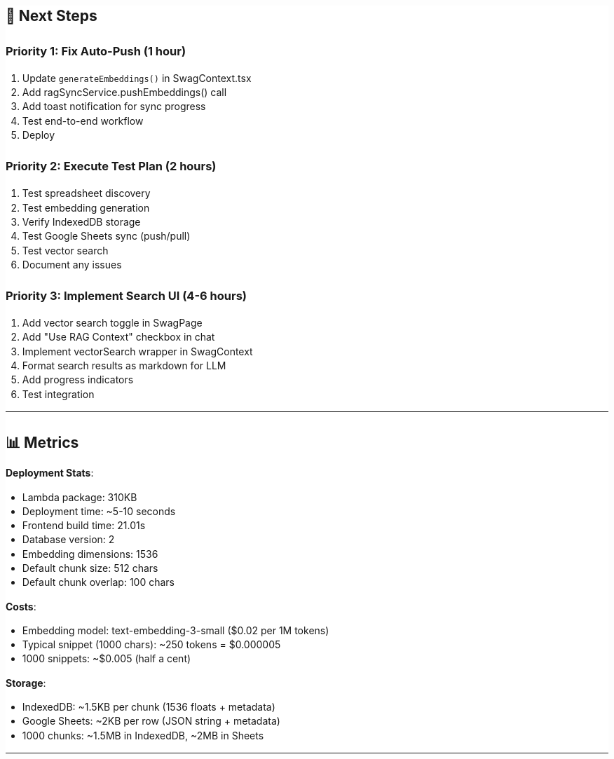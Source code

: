 
## 🎯 Next Steps

### Priority 1: Fix Auto-Push (1 hour)
1. Update `generateEmbeddings()` in SwagContext.tsx
2. Add ragSyncService.pushEmbeddings() call
3. Add toast notification for sync progress
4. Test end-to-end workflow
5. Deploy

### Priority 2: Execute Test Plan (2 hours)
1. Test spreadsheet discovery
2. Test embedding generation
3. Verify IndexedDB storage
4. Test Google Sheets sync (push/pull)
5. Test vector search
6. Document any issues

### Priority 3: Implement Search UI (4-6 hours)
1. Add vector search toggle in SwagPage
2. Add "Use RAG Context" checkbox in chat
3. Implement vectorSearch wrapper in SwagContext
4. Format search results as markdown for LLM
5. Add progress indicators
6. Test integration

---

## 📊 Metrics

**Deployment Stats**:
- Lambda package: 310KB
- Deployment time: ~5-10 seconds
- Frontend build time: 21.01s
- Database version: 2
- Embedding dimensions: 1536
- Default chunk size: 512 chars
- Default chunk overlap: 100 chars

**Costs**:
- Embedding model: text-embedding-3-small ($0.02 per 1M tokens)
- Typical snippet (1000 chars): ~250 tokens = $0.000005
- 1000 snippets: ~$0.005 (half a cent)

**Storage**:
- IndexedDB: ~1.5KB per chunk (1536 floats + metadata)
- Google Sheets: ~2KB per row (JSON string + metadata)
- 1000 chunks: ~1.5MB in IndexedDB, ~2MB in Sheets

---

